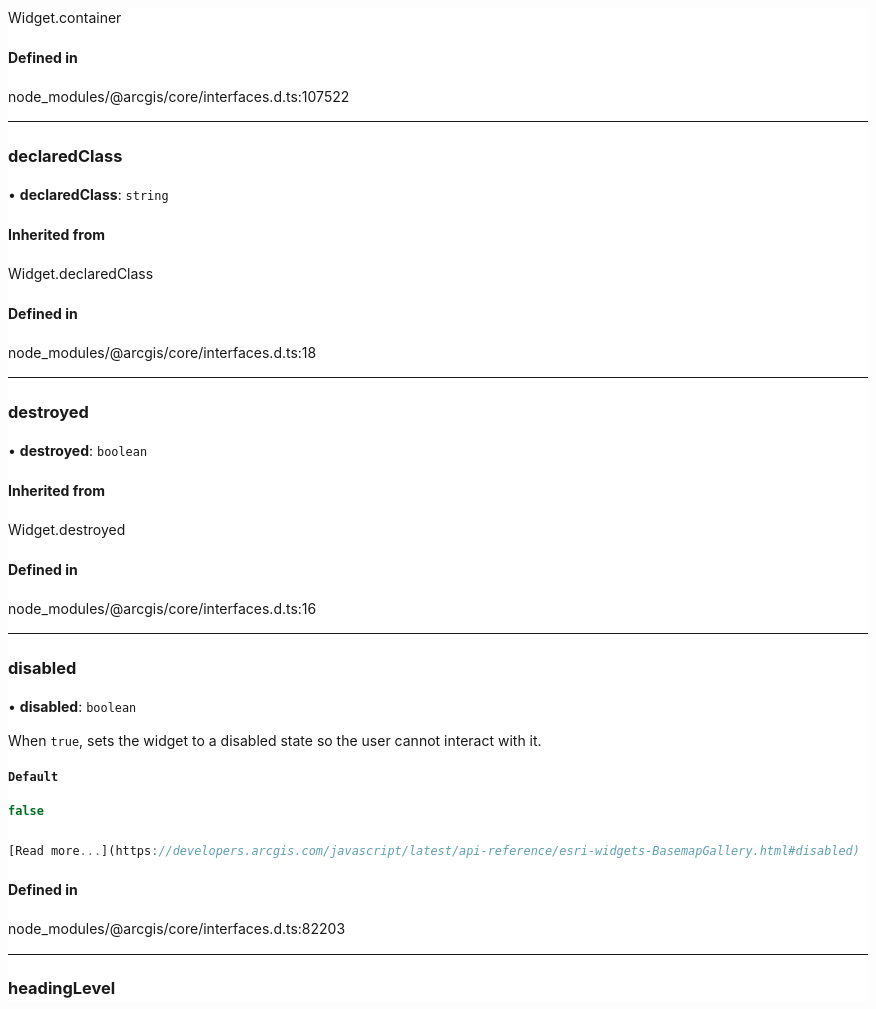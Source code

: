 Widget.container

#### Defined in

node_modules/@arcgis/core/interfaces.d.ts:107522

___

### declaredClass

• **declaredClass**: `string`

#### Inherited from

Widget.declaredClass

#### Defined in

node_modules/@arcgis/core/interfaces.d.ts:18

___

### destroyed

• **destroyed**: `boolean`

#### Inherited from

Widget.destroyed

#### Defined in

node_modules/@arcgis/core/interfaces.d.ts:16

___

### disabled

• **disabled**: `boolean`

When `true`, sets the widget to a disabled state so the user cannot interact with it.

**`Default`**

```ts
false

[Read more...](https://developers.arcgis.com/javascript/latest/api-reference/esri-widgets-BasemapGallery.html#disabled)
```

#### Defined in

node_modules/@arcgis/core/interfaces.d.ts:82203

___

### headingLevel
